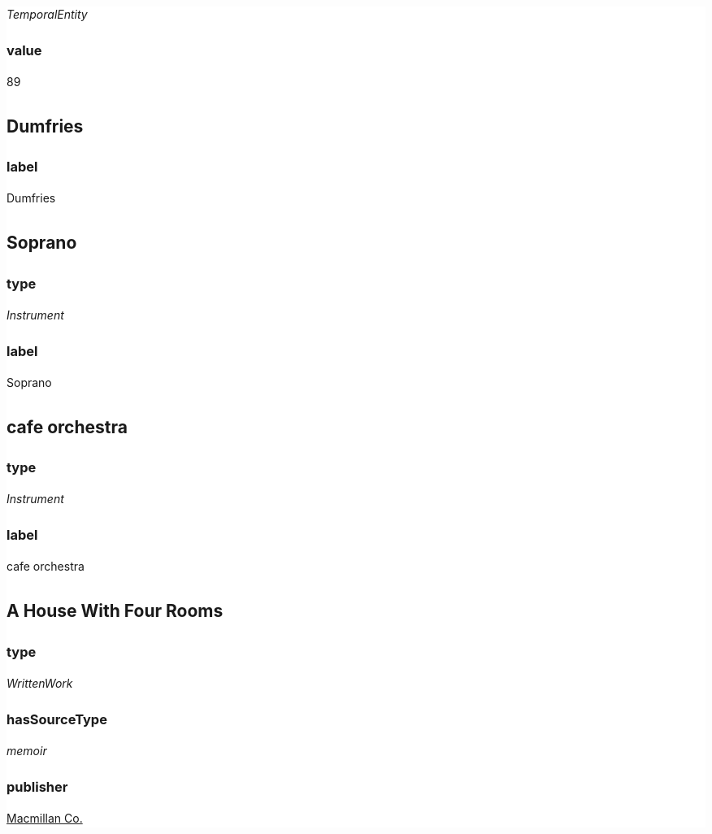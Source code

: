 
*TemporalEntity*

### value


89

## Dumfries

### label


Dumfries

## Soprano

### type


*Instrument*

### label


Soprano

## cafe orchestra

### type


*Instrument*

### label


cafe orchestra

## A House With Four Rooms

### type


*WrittenWork*

### hasSourceType


*memoir*

### publisher


[Macmillan Co.](#Macmillan-Co.)
